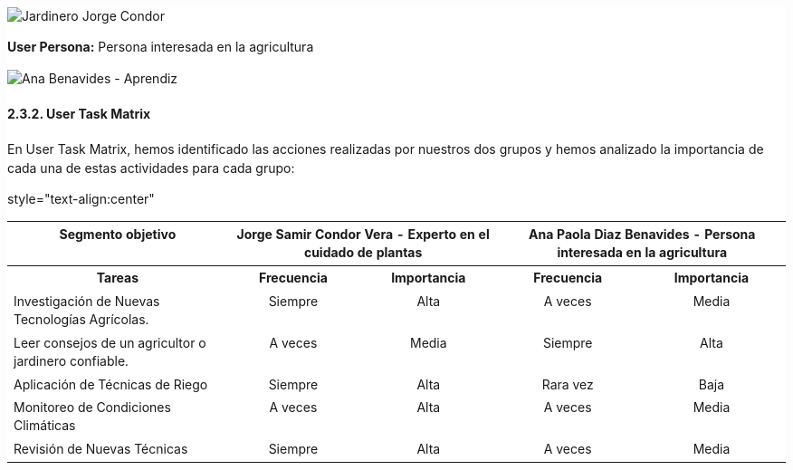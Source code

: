 <img src="src/images/USER_JorgeSamirCondorVera.png" alt="Jardinero Jorge Condor" style="width:100%">

<br>

**User Persona:** Persona interesada en la agricultura

<img src="src/images/USER_AnaPaolaDiazBenavides.png" alt="Ana Benavides - Aprendiz" style="width:100%">

<h4 id="userTaskMatrix">2.3.2. User Task Matrix</h4>

En User Task Matrix, hemos identificado las acciones realizadas por nuestros dos grupos y hemos analizado la importancia de cada una de estas actividades para cada grupo:

<table>
    <thead>
        <tr>
            <th style="text-align:center">Segmento objetivo</th>
            <th style="text-align:center" colspan="2">Jorge Samir Condor Vera - Experto en el cuidado de plantas</th>
            <th style="text-align:center" colspan="2">Ana Paola Diaz Benavides - Persona interesada en la agricultura</th>
        </tr>
    </thead>
    <tbody>
        <tr>
            <th style="text-align:center">Tareas</th>
            <th style="text-align:center">Frecuencia</th>
            <th style="text-align:center">Importancia</th>
            <th style="text-align:center">Frecuencia</th>
            <th style="text-align:center">Importancia</th>
        </tr>
        <tr>
            <td>Investigación de Nuevas Tecnologías Agrícolas.</td>
            <td style="text-align:center">Siempre</td>
            <td style="text-align:center">Alta</td>
            <td style="text-align:center">A veces</td>
            <td style="text-align:center">Media</td>
        </tr>
        <tr>
            <td>Leer consejos de un agricultor o jardinero confiable.</td>
            <td style="text-align:center">A veces</td>
            <td style="text-align:center">Media</td>
            <td style="text-align:center">Siempre</td>
            <td style="text-align:center">Alta</td>
        </tr>   
        <tr>
            <td>Aplicación de Técnicas de Riego</td>
            <td style="text-align:center">Siempre</td>
            <td style="text-align:center">Alta</td>
            <td style="text-align:center">Rara vez</td>
            <td style="text-align:center">Baja</td>
        </tr>  
        <tr> style="text-align:center"
            <td>Monitoreo de Condiciones Climáticas</td>
            <td style="text-align:center">A veces</td>
            <td style="text-align:center">Alta</td>
            <td style="text-align:center">A veces</td>
            <td style="text-align:center">Media</td>
        </tr>  
        <tr>
            <td>Revisión de Nuevas Técnicas</td>
            <td style="text-align:center">Siempre</td>
            <td style="text-align:center">Alta</td>
            <td style="text-align:center">A veces</td>
            <td style="text-align:center">Media</td>